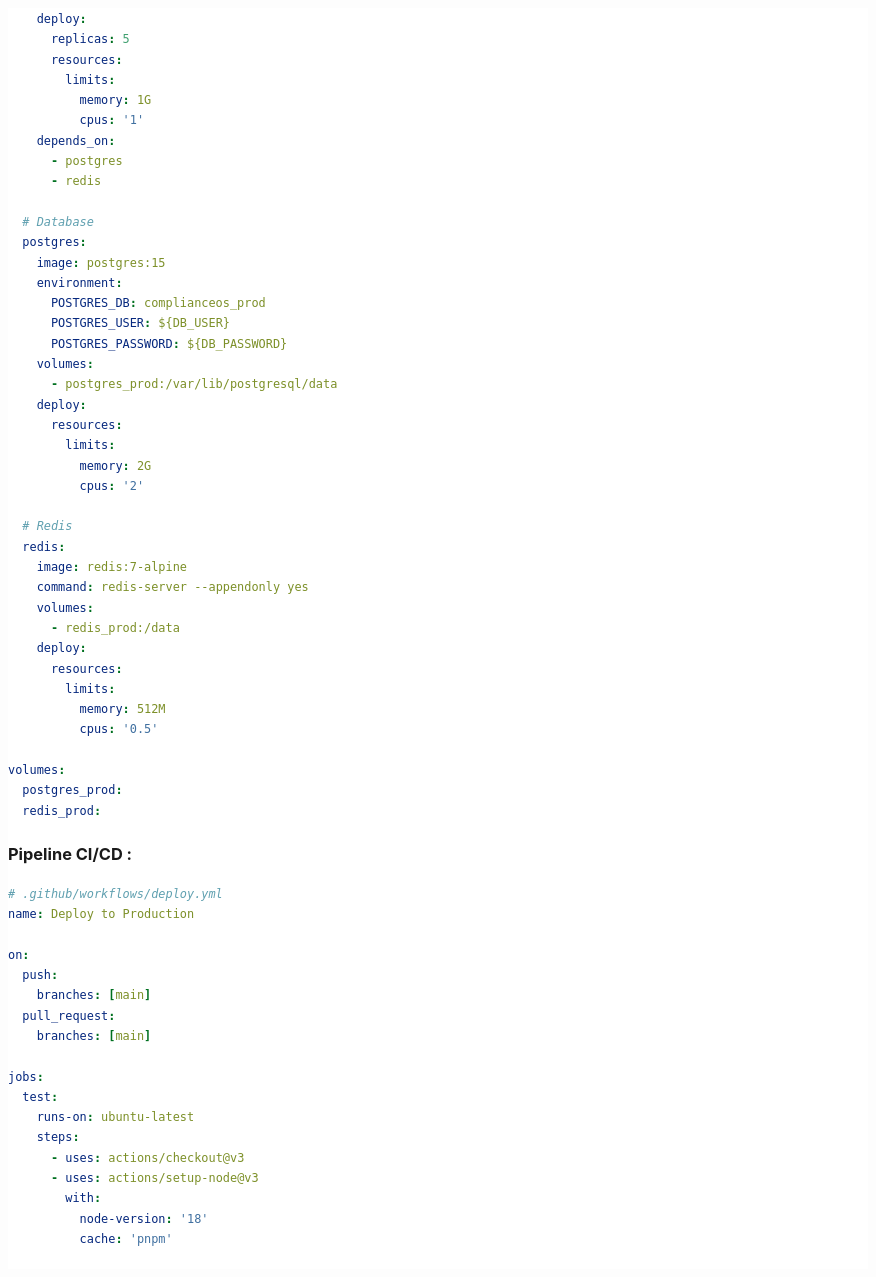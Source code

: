 ```yaml
    deploy:
      replicas: 5
      resources:
        limits:
          memory: 1G
          cpus: '1'
    depends_on:
      - postgres
      - redis

  # Database
  postgres:
    image: postgres:15
    environment:
      POSTGRES_DB: complianceos_prod
      POSTGRES_USER: ${DB_USER}
      POSTGRES_PASSWORD: ${DB_PASSWORD}
    volumes:
      - postgres_prod:/var/lib/postgresql/data
    deploy:
      resources:
        limits:
          memory: 2G
          cpus: '2'

  # Redis
  redis:
    image: redis:7-alpine
    command: redis-server --appendonly yes
    volumes:
      - redis_prod:/data
    deploy:
      resources:
        limits:
          memory: 512M
          cpus: '0.5'

volumes:
  postgres_prod:
  redis_prod:
```

### **Pipeline CI/CD :**
```yaml
# .github/workflows/deploy.yml
name: Deploy to Production

on:
  push:
    branches: [main]
  pull_request:
    branches: [main]

jobs:
  test:
    runs-on: ubuntu-latest
    steps:
      - uses: actions/checkout@v3
      - uses: actions/setup-node@v3
        with:
          node-version: '18'
          cache: 'pnpm'
      
```